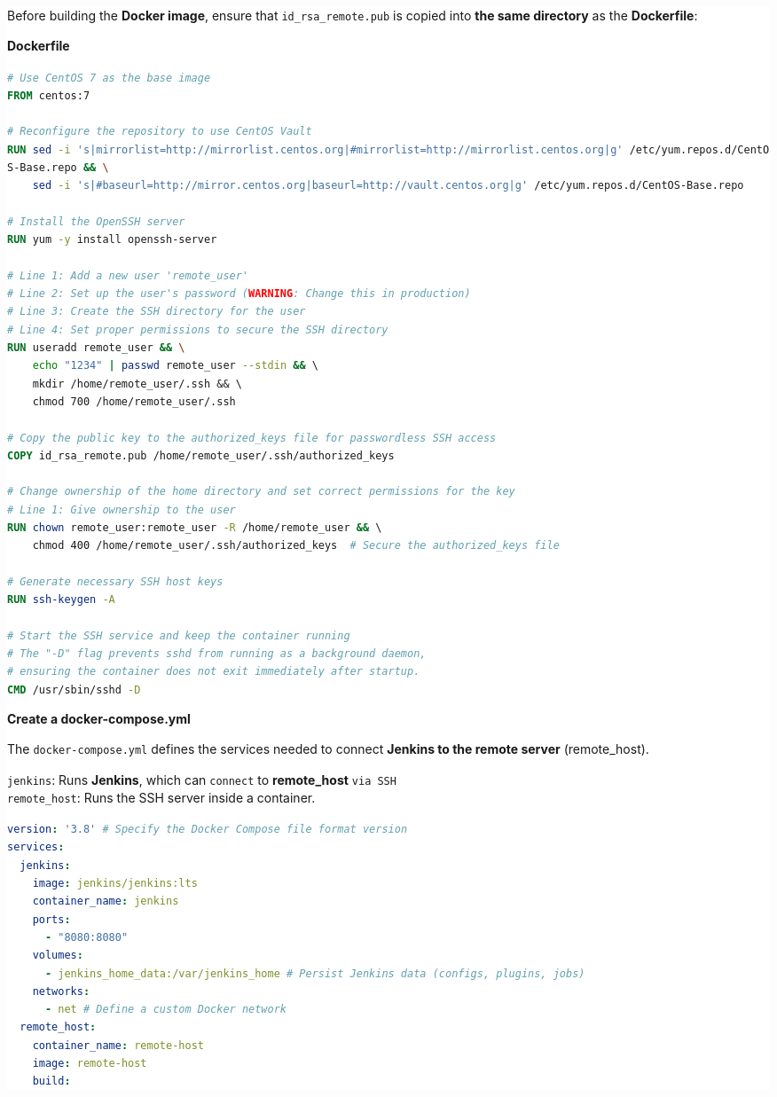 Before building the **Docker image**, ensure that `id_rsa_remote.pub` is copied into **the same directory** as the **Dockerfile**:

**Dockerfile**
```dockerfile
# Use CentOS 7 as the base image
FROM centos:7

# Reconfigure the repository to use CentOS Vault
RUN sed -i 's|mirrorlist=http://mirrorlist.centos.org|#mirrorlist=http://mirrorlist.centos.org|g' /etc/yum.repos.d/CentOS-Base.repo && \
    sed -i 's|#baseurl=http://mirror.centos.org|baseurl=http://vault.centos.org|g' /etc/yum.repos.d/CentOS-Base.repo

# Install the OpenSSH server
RUN yum -y install openssh-server

# Line 1: Add a new user 'remote_user'  
# Line 2: Set up the user's password (WARNING: Change this in production)  
# Line 3: Create the SSH directory for the user  
# Line 4: Set proper permissions to secure the SSH directory
RUN useradd remote_user && \
    echo "1234" | passwd remote_user --stdin && \  
    mkdir /home/remote_user/.ssh && \ 
    chmod 700 /home/remote_user/.ssh  

# Copy the public key to the authorized_keys file for passwordless SSH access
COPY id_rsa_remote.pub /home/remote_user/.ssh/authorized_keys

# Change ownership of the home directory and set correct permissions for the key
# Line 1: Give ownership to the user
RUN chown remote_user:remote_user -R /home/remote_user && \  
    chmod 400 /home/remote_user/.ssh/authorized_keys  # Secure the authorized_keys file

# Generate necessary SSH host keys
RUN ssh-keygen -A

# Start the SSH service and keep the container running
# The "-D" flag prevents sshd from running as a background daemon,
# ensuring the container does not exit immediately after startup.
CMD /usr/sbin/sshd -D
```
**Create a docker-compose.yml**

The `docker-compose.yml` defines the services needed to connect **Jenkins to the remote server** (remote_host).

`jenkins`: Runs **Jenkins**, which can `connect` to **remote_host** `via SSH`  
`remote_host`: Runs the SSH server inside a container.

```yaml
version: '3.8' # Specify the Docker Compose file format version
services:
  jenkins:
    image: jenkins/jenkins:lts
    container_name: jenkins
    ports:
      - "8080:8080"
    volumes:
      - jenkins_home_data:/var/jenkins_home # Persist Jenkins data (configs, plugins, jobs)
    networks:
      - net # Define a custom Docker network
  remote_host:
    container_name: remote-host
    image: remote-host
    build:
```
